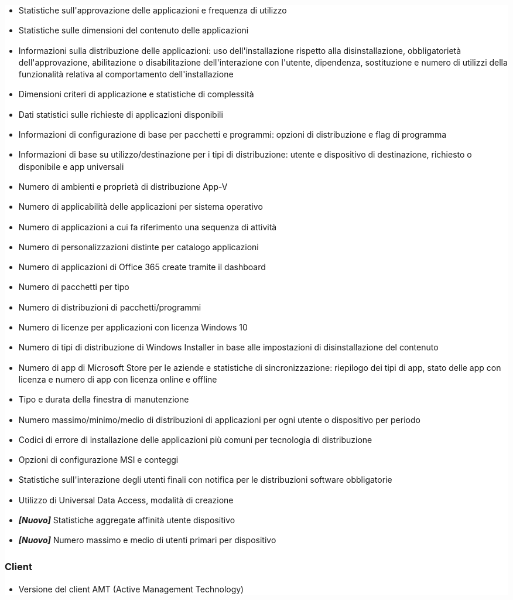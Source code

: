 - Statistiche sull'approvazione delle applicazioni e frequenza di utilizzo

- Statistiche sulle dimensioni del contenuto delle applicazioni

- Informazioni sulla distribuzione delle applicazioni: uso dell'installazione rispetto alla disinstallazione, obbligatorietà dell'approvazione, abilitazione o disabilitazione dell'interazione con l'utente, dipendenza, sostituzione e numero di utilizzi della funzionalità relativa al comportamento dell'installazione  

- Dimensioni criteri di applicazione e statistiche di complessità

- Dati statistici sulle richieste di applicazioni disponibili

- Informazioni di configurazione di base per pacchetti e programmi: opzioni di distribuzione e flag di programma

- Informazioni di base su utilizzo/destinazione per i tipi di distribuzione: utente e dispositivo di destinazione, richiesto o disponibile e app universali

- Numero di ambienti e proprietà di distribuzione App-V

- Numero di applicabilità delle applicazioni per sistema operativo  

- Numero di applicazioni a cui fa riferimento una sequenza di attività

- Numero di personalizzazioni distinte per catalogo applicazioni

- Numero di applicazioni di Office 365 create tramite il dashboard

- Numero di pacchetti per tipo  

- Numero di distribuzioni di pacchetti/programmi  

- Numero di licenze per applicazioni con licenza Windows 10  

- Numero di tipi di distribuzione di Windows Installer in base alle impostazioni di disinstallazione del contenuto

- Numero di app di Microsoft Store per le aziende e statistiche di sincronizzazione: riepilogo dei tipi di app, stato delle app con licenza e numero di app con licenza online e offline  

- Tipo e durata della finestra di manutenzione  

- Numero massimo/minimo/medio di distribuzioni di applicazioni per ogni utente o dispositivo per periodo

- Codici di errore di installazione delle applicazioni più comuni per tecnologia di distribuzione

- Opzioni di configurazione MSI e conteggi

- Statistiche sull'interazione degli utenti finali con notifica per le distribuzioni software obbligatorie   

- Utilizzo di Universal Data Access, modalità di creazione

- ***[Nuovo]*** Statistiche aggregate affinità utente dispositivo 

- ***[Nuovo]*** Numero massimo e medio di utenti primari per dispositivo


### <a name="client"></a>Client  

- Versione del client AMT (Active Management Technology)
